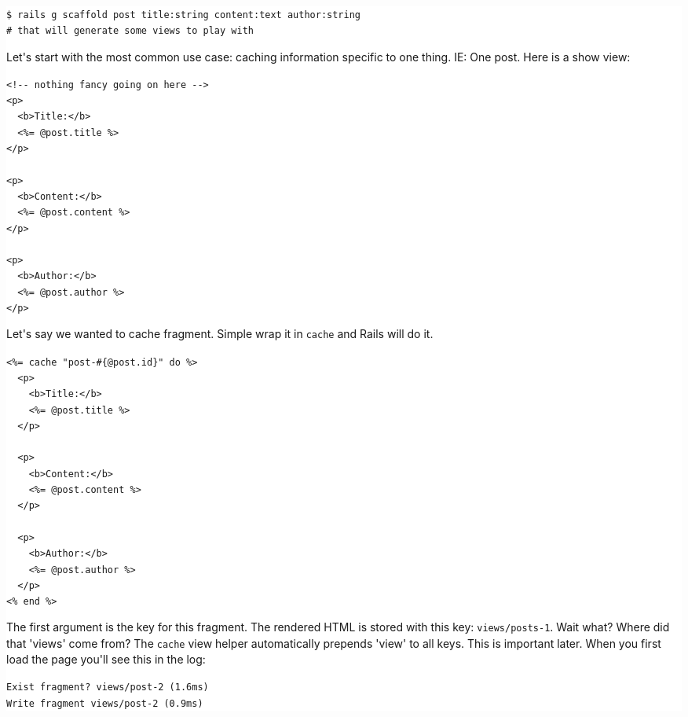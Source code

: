 ```
$ rails g scaffold post title:string content:text author:string
# that will generate some views to play with
```

Let's start with the most common use case: caching information specific
to one thing. IE: One post. Here is a show view:

```erb
<!-- nothing fancy going on here -->
<p>
  <b>Title:</b>
  <%= @post.title %>
</p>

<p>
  <b>Content:</b>
  <%= @post.content %>
</p>

<p>
  <b>Author:</b>
  <%= @post.author %>
</p>
```

Let's say we wanted to cache fragment. Simple wrap it in `cache` and
Rails will do it.

```erb
<%= cache "post-#{@post.id}" do %>
  <p>
    <b>Title:</b>
    <%= @post.title %>
  </p>

  <p>
    <b>Content:</b>
    <%= @post.content %>
  </p>

  <p>
    <b>Author:</b>
    <%= @post.author %>
  </p>
<% end %>
```

The first argument is the key for this fragment. The rendered HTML is
stored with this key: `views/posts-1`. Wait what? Where did that 'views'
come from? The `cache` view helper automatically prepends 'view' to all
keys. This is important later. When you first load the page you'll see
this in the log:

```
Exist fragment? views/post-2 (1.6ms)
Write fragment views/post-2 (0.9ms)
```
